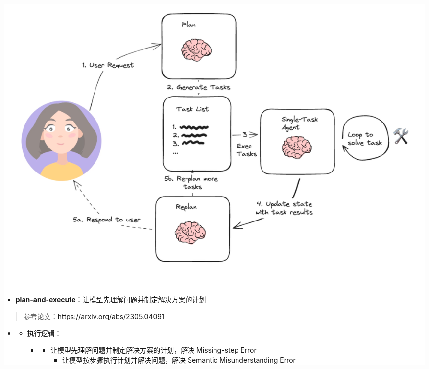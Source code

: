 <img src="../../pics/llm/llm_3.png">

- **plan-and-execute**：让模型先理解问题并制定解决方案的计划

> 参考论文：https://arxiv.org/abs/2305.04091

- - 执行逻辑：

    - - 让模型先理解问题并制定解决方案的计划，解决 Missing-step Error
        - 让模型按步骤执行计划并解决问题，解决 Semantic Misunderstanding Error

